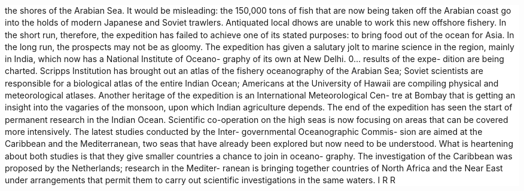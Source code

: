 the shores of the Arabian Sea. It 
would be misleading: the 150,000 tons 
of fish that are now being taken off 
the Arabian coast go into the holds of 
modern Japanese and Soviet trawlers. 
Antiquated local dhows are unable to 
work this new offshore fishery. 
In the short run, therefore, the 
expedition has failed to achieve one 
of its stated purposes: to bring food 
out of the ocean for Asia. In the long 
run, the prospects may not be as 
gloomy. The expedition has given a 
salutary jolt to marine science in the 
region, mainly in India, which now 
has a National Institute of Oceano- 
graphy of its own at New Delhi. 
0... results of the expe- 
dition are being charted. Scripps 
Institution has brought out an atlas 
of the fishery oceanography of 
the Arabian Sea; Soviet scientists are 
responsible for a biological atlas of the 
entire Indian Ocean; Americans at the 
University of Hawaii are compiling 
physical and meteorological atlases. 
Another heritage of the expedition 
is an International Meteorological Cen- 
tre at Bombay that is getting an insight 
into the vagaries of the monsoon, upon 
which Indian agriculture depends. The 
end of the expedition has seen the 
start of permanent research in the 
Indian Ocean. 
Scientific co-operation on the high 
seas is now focusing on areas that 
can be covered more intensively. The 
latest studies conducted by the Inter- 
governmental Oceanographic Commis- 
sion are aimed at the Caribbean and 
the Mediterranean, two seas that have 
already been explored but now need 
to be understood. 
What is heartening about both 
studies is that they give smaller 
countries a chance to join in oceano- 
graphy. The investigation of the 
Caribbean was proposed by the 
Netherlands; research in the Mediter- 
ranean is bringing together countries 
of North Africa and the Near East 
under arrangements that permit them 
to carry out scientific investigations in 
the same waters. 
I
R
R
 